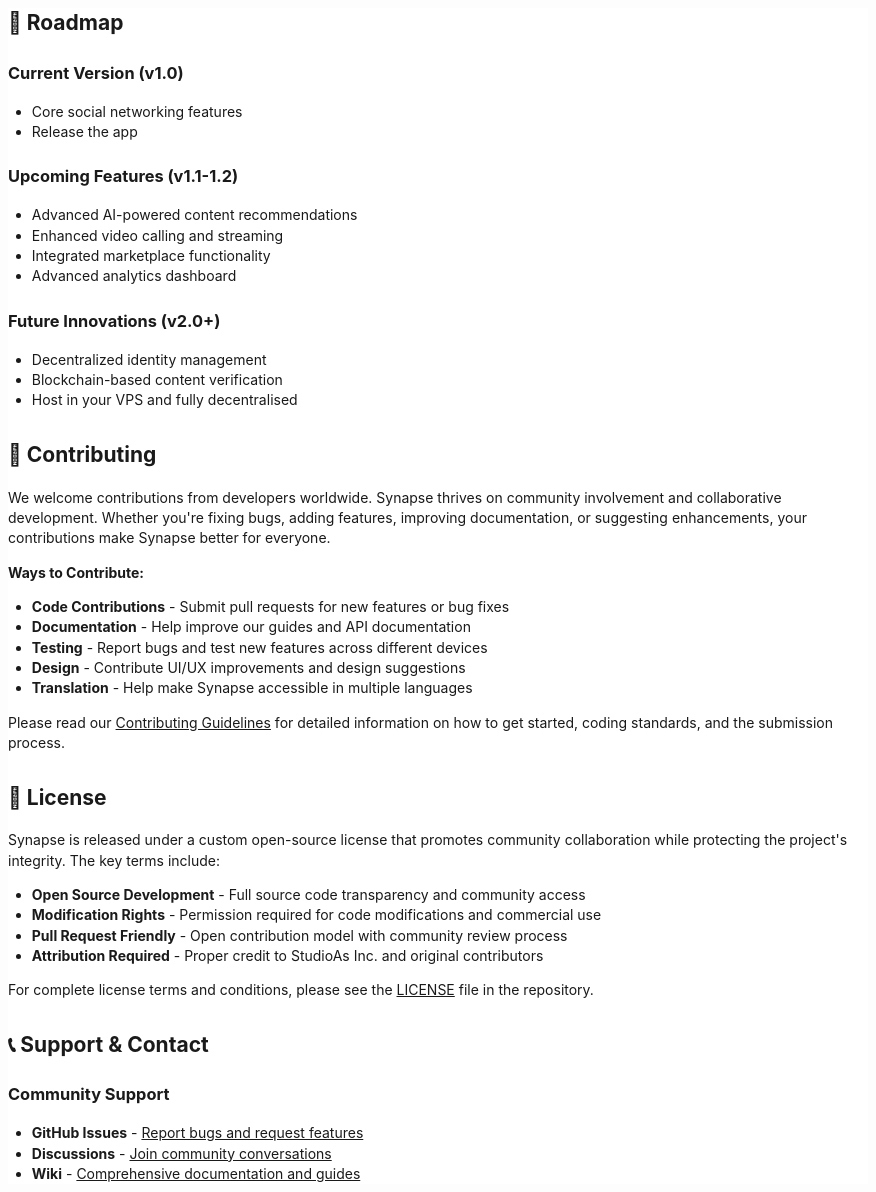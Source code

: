 ## 🎯 Roadmap

### Current Version (v1.0)
- Core social networking features
- Release the app

### Upcoming Features (v1.1-1.2)
- Advanced AI-powered content recommendations
- Enhanced video calling and streaming
- Integrated marketplace functionality
- Advanced analytics dashboard

### Future Innovations (v2.0+)
- Decentralized identity management
- Blockchain-based content verification
- Host in your VPS and fully decentralised

## 🤝 Contributing

We welcome contributions from developers worldwide. Synapse thrives on community involvement and collaborative development. Whether you're fixing bugs, adding features, improving documentation, or suggesting enhancements, your contributions make Synapse better for everyone.

**Ways to Contribute:**
- **Code Contributions** - Submit pull requests for new features or bug fixes
- **Documentation** - Help improve our guides and API documentation
- **Testing** - Report bugs and test new features across different devices
- **Design** - Contribute UI/UX improvements and design suggestions
- **Translation** - Help make Synapse accessible in multiple languages

Please read our [Contributing Guidelines](CONTRIBUTE.md) for detailed information on how to get started, coding standards, and the submission process.

## 📄 License

Synapse is released under a custom open-source license that promotes community collaboration while protecting the project's integrity. The key terms include:

- **Open Source Development** - Full source code transparency and community access
- **Modification Rights** - Permission required for code modifications and commercial use
- **Pull Request Friendly** - Open contribution model with community review process
- **Attribution Required** - Proper credit to StudioAs Inc. and original contributors

For complete license terms and conditions, please see the [LICENSE](LICENSE) file in the repository.

## 📞 Support & Contact

### Community Support
- **GitHub Issues** - [Report bugs and request features](https://github.com/StudioAsInc/Synapse/issues)
- **Discussions** - [Join community conversations](https://github.com/StudioAsInc/Synapse/discussions)
- **Wiki** - [Comprehensive documentation and guides](https://github.com/StudioAsInc/Synapse/wiki)
